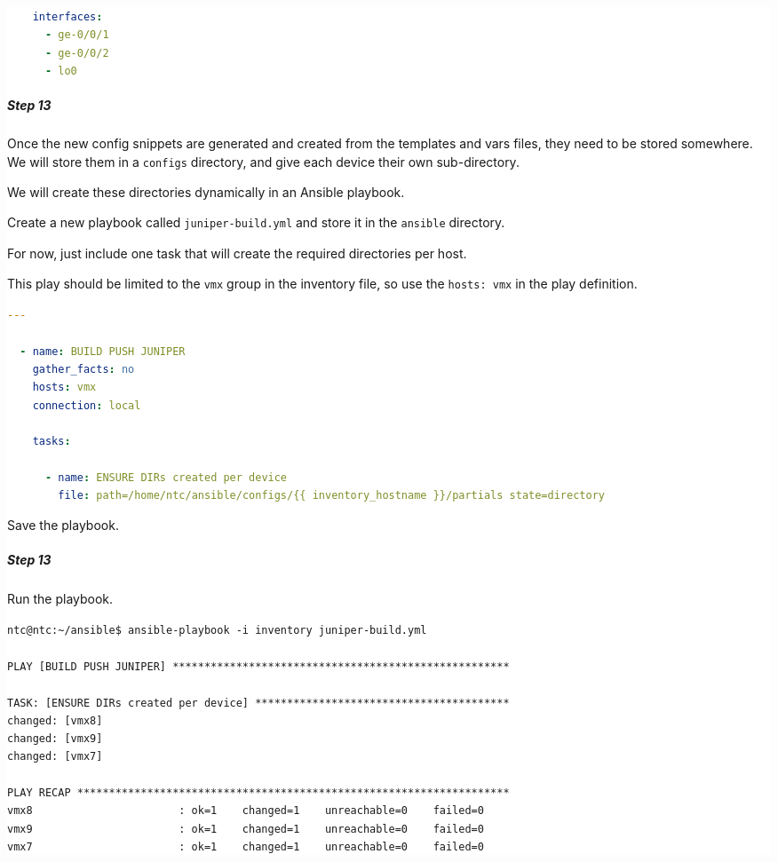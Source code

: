 ```yaml
    interfaces:
      - ge-0/0/1
      - ge-0/0/2
      - lo0

```


##### Step 13

Once the new config snippets are generated and created from the templates and vars files, they need to be stored somewhere.  We will store them in a `configs` directory, and give each device their own sub-directory.

We will create these directories dynamically in an Ansible playbook.

Create a new playbook called `juniper-build.yml` and store it in the `ansible` directory.

For now, just include one task that will create the required directories per host.

This play should be limited to the `vmx` group in the inventory file, so use the `hosts: vmx` in the play definition.

```yaml
---

  - name: BUILD PUSH JUNIPER
    gather_facts: no
    hosts: vmx
    connection: local

    tasks:

      - name: ENSURE DIRs created per device
        file: path=/home/ntc/ansible/configs/{{ inventory_hostname }}/partials state=directory
```

Save the playbook.

#####  Step 13

Run the playbook.

```
ntc@ntc:~/ansible$ ansible-playbook -i inventory juniper-build.yml

PLAY [BUILD PUSH JUNIPER] *****************************************************

TASK: [ENSURE DIRs created per device] ****************************************
changed: [vmx8]
changed: [vmx9]
changed: [vmx7]

PLAY RECAP ********************************************************************
vmx8                       : ok=1    changed=1    unreachable=0    failed=0   
vmx9                       : ok=1    changed=1    unreachable=0    failed=0   
vmx7                       : ok=1    changed=1    unreachable=0    failed=0
```
